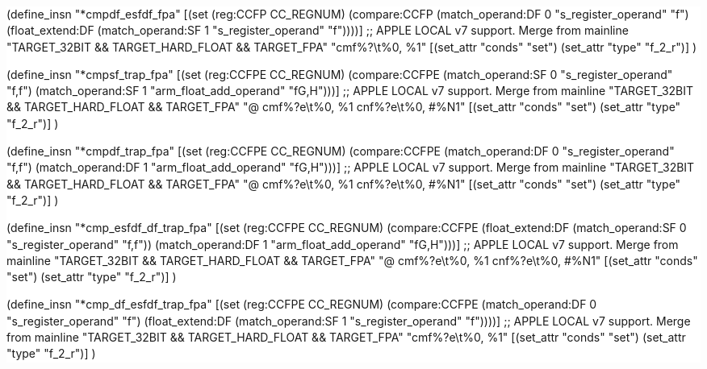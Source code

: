 (define_insn "*cmpdf_esfdf_fpa"
  [(set (reg:CCFP CC_REGNUM)
	(compare:CCFP (match_operand:DF 0 "s_register_operand" "f")
		      (float_extend:DF
		       (match_operand:SF 1 "s_register_operand" "f"))))]
;; APPLE LOCAL v7 support. Merge from mainline
  "TARGET_32BIT && TARGET_HARD_FLOAT && TARGET_FPA"
  "cmf%?\\t%0, %1"
  [(set_attr "conds" "set")
   (set_attr "type" "f_2_r")]
)

(define_insn "*cmpsf_trap_fpa"
  [(set (reg:CCFPE CC_REGNUM)
	(compare:CCFPE (match_operand:SF 0 "s_register_operand" "f,f")
		       (match_operand:SF 1 "arm_float_add_operand" "fG,H")))]
;; APPLE LOCAL v7 support. Merge from mainline
  "TARGET_32BIT && TARGET_HARD_FLOAT && TARGET_FPA"
  "@
   cmf%?e\\t%0, %1
   cnf%?e\\t%0, #%N1"
  [(set_attr "conds" "set")
   (set_attr "type" "f_2_r")]
)

(define_insn "*cmpdf_trap_fpa"
  [(set (reg:CCFPE CC_REGNUM)
	(compare:CCFPE (match_operand:DF 0 "s_register_operand" "f,f")
		       (match_operand:DF 1 "arm_float_add_operand" "fG,H")))]
;; APPLE LOCAL v7 support. Merge from mainline
  "TARGET_32BIT && TARGET_HARD_FLOAT && TARGET_FPA"
  "@
   cmf%?e\\t%0, %1
   cnf%?e\\t%0, #%N1"
  [(set_attr "conds" "set")
   (set_attr "type" "f_2_r")]
)

(define_insn "*cmp_esfdf_df_trap_fpa"
  [(set (reg:CCFPE CC_REGNUM)
	(compare:CCFPE (float_extend:DF
			(match_operand:SF 0 "s_register_operand" "f,f"))
		       (match_operand:DF 1 "arm_float_add_operand" "fG,H")))]
;; APPLE LOCAL v7 support. Merge from mainline
  "TARGET_32BIT && TARGET_HARD_FLOAT && TARGET_FPA"
  "@
   cmf%?e\\t%0, %1
   cnf%?e\\t%0, #%N1"
  [(set_attr "conds" "set")
   (set_attr "type" "f_2_r")]
)

(define_insn "*cmp_df_esfdf_trap_fpa"
  [(set (reg:CCFPE CC_REGNUM)
	(compare:CCFPE (match_operand:DF 0 "s_register_operand" "f")
		       (float_extend:DF
			(match_operand:SF 1 "s_register_operand" "f"))))]
;; APPLE LOCAL v7 support. Merge from mainline
  "TARGET_32BIT && TARGET_HARD_FLOAT && TARGET_FPA"
  "cmf%?e\\t%0, %1"
  [(set_attr "conds" "set")
   (set_attr "type" "f_2_r")]
)
